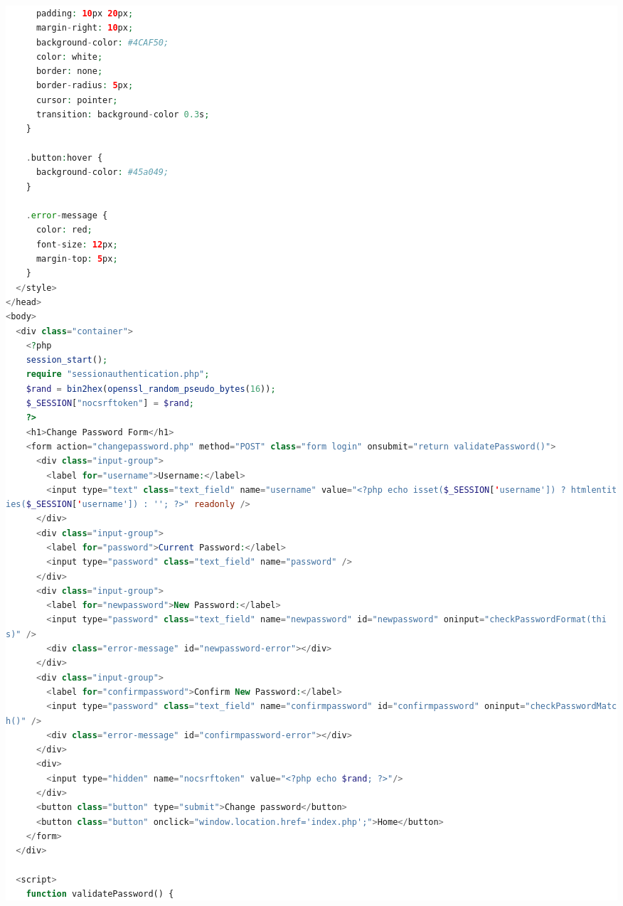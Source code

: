 ```PHP
      padding: 10px 20px;
      margin-right: 10px;
      background-color: #4CAF50; 
      color: white;
      border: none;
      border-radius: 5px;
      cursor: pointer;
      transition: background-color 0.3s;
    }

    .button:hover {
      background-color: #45a049;
    }

    .error-message {
      color: red;
      font-size: 12px;
      margin-top: 5px;
    }
  </style>
</head>
<body>
  <div class="container">
    <?php
    session_start();
    require "sessionauthentication.php";
    $rand = bin2hex(openssl_random_pseudo_bytes(16));
    $_SESSION["nocsrftoken"] = $rand;
    ?>
    <h1>Change Password Form</h1>
    <form action="changepassword.php" method="POST" class="form login" onsubmit="return validatePassword()">
      <div class="input-group">
        <label for="username">Username:</label>
        <input type="text" class="text_field" name="username" value="<?php echo isset($_SESSION['username']) ? htmlentities($_SESSION['username']) : ''; ?>" readonly />
      </div>
      <div class="input-group">
        <label for="password">Current Password:</label>
        <input type="password" class="text_field" name="password" />
      </div>
      <div class="input-group">
        <label for="newpassword">New Password:</label>
        <input type="password" class="text_field" name="newpassword" id="newpassword" oninput="checkPasswordFormat(this)" />
        <div class="error-message" id="newpassword-error"></div>
      </div>
      <div class="input-group">
        <label for="confirmpassword">Confirm New Password:</label>
        <input type="password" class="text_field" name="confirmpassword" id="confirmpassword" oninput="checkPasswordMatch()" />
        <div class="error-message" id="confirmpassword-error"></div>
      </div>
      <div>
        <input type="hidden" name="nocsrftoken" value="<?php echo $rand; ?>"/>
      </div>
      <button class="button" type="submit">Change password</button>
      <button class="button" onclick="window.location.href='index.php';">Home</button>
    </form>
  </div>

  <script>
    function validatePassword() {
```